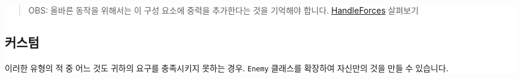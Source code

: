 > OBS: 올바른 동작을 위해서는 이 구성 요소에 중력을 추가한다는 것을 기억해야 합니다. [HandleForces](#TODO) 살펴보기


## 커스텀

이러한 유형의 적 중 어느 것도 귀하의 요구를 충족시키지 못하는 경우. `Enemy` 클래스를 확장하여 자신만의 것을 만들 수 있습니다.
